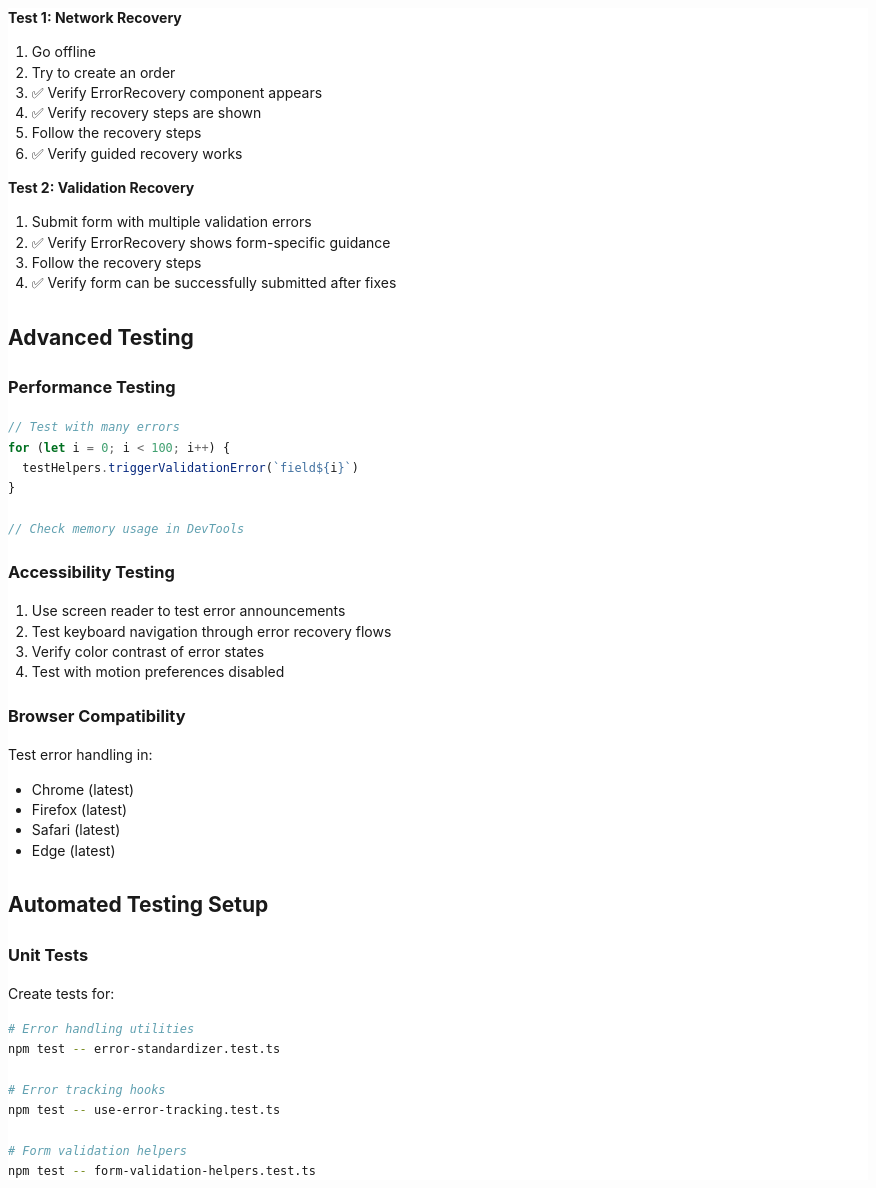 **Test 1: Network Recovery**
1. Go offline
2. Try to create an order
3. ✅ Verify ErrorRecovery component appears
4. ✅ Verify recovery steps are shown
5. Follow the recovery steps
6. ✅ Verify guided recovery works

**Test 2: Validation Recovery**
1. Submit form with multiple validation errors
2. ✅ Verify ErrorRecovery shows form-specific guidance
3. Follow the recovery steps
4. ✅ Verify form can be successfully submitted after fixes

## Advanced Testing

### Performance Testing
```javascript
// Test with many errors
for (let i = 0; i < 100; i++) {
  testHelpers.triggerValidationError(`field${i}`)
}

// Check memory usage in DevTools
```

### Accessibility Testing
1. Use screen reader to test error announcements
2. Test keyboard navigation through error recovery flows
3. Verify color contrast of error states
4. Test with motion preferences disabled

### Browser Compatibility
Test error handling in:
- Chrome (latest)
- Firefox (latest)
- Safari (latest)
- Edge (latest)

## Automated Testing Setup

### Unit Tests
Create tests for:
```bash
# Error handling utilities
npm test -- error-standardizer.test.ts

# Error tracking hooks
npm test -- use-error-tracking.test.ts

# Form validation helpers
npm test -- form-validation-helpers.test.ts
```

